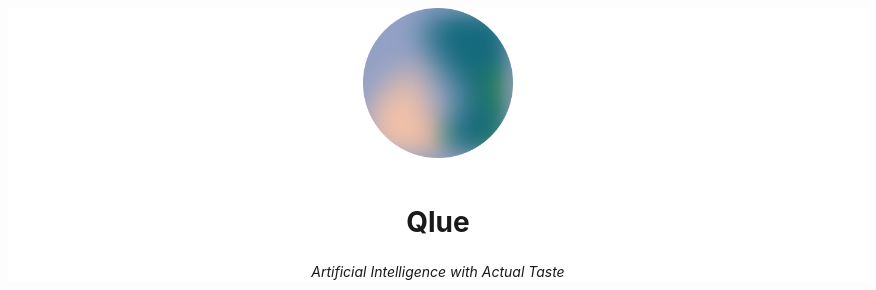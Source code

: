 <p align="center">
  <img src="docs/logo.svg" alt="Qlue Logo" width="150"/>
</p>

<h1 align="center">Qlue</h1>

<p align="center">
  <em>Artificial Intelligence with Actual Taste</em>
</p>
